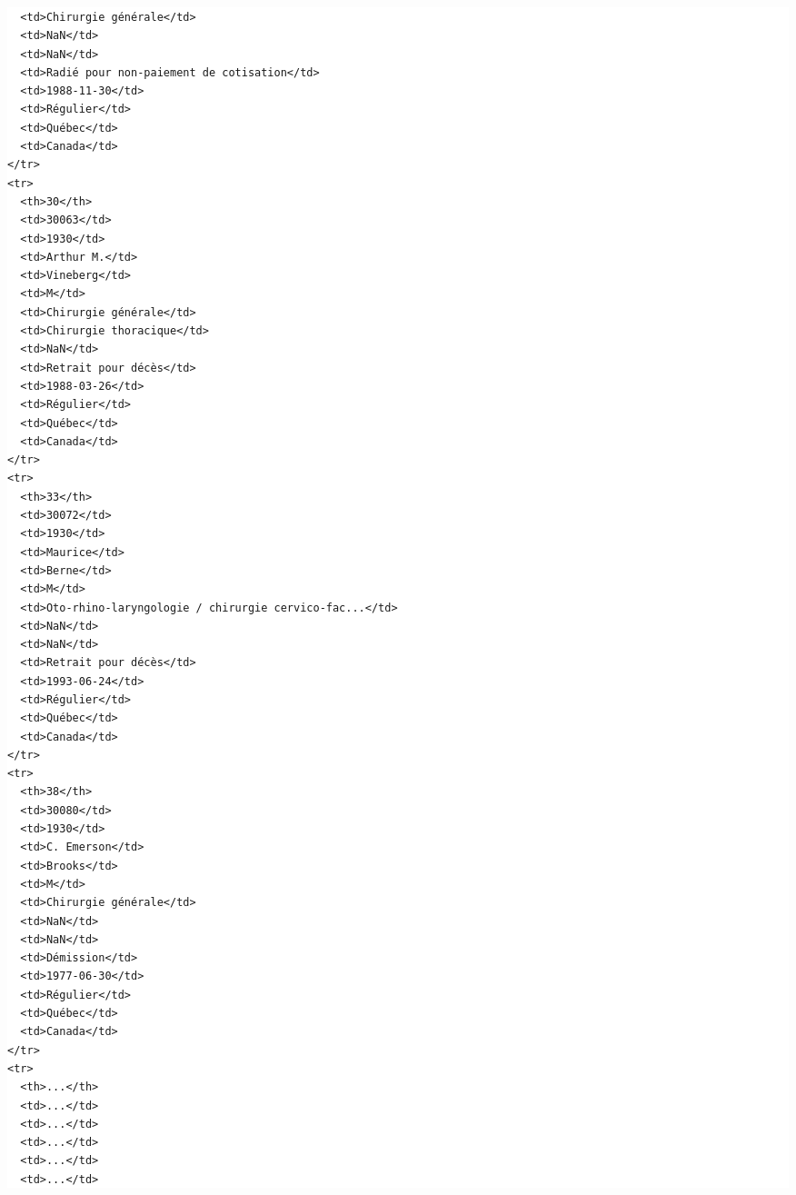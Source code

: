       <td>Chirurgie générale</td>
      <td>NaN</td>
      <td>NaN</td>
      <td>Radié pour non-paiement de cotisation</td>
      <td>1988-11-30</td>
      <td>Régulier</td>
      <td>Québec</td>
      <td>Canada</td>
    </tr>
    <tr>
      <th>30</th>
      <td>30063</td>
      <td>1930</td>
      <td>Arthur M.</td>
      <td>Vineberg</td>
      <td>M</td>
      <td>Chirurgie générale</td>
      <td>Chirurgie thoracique</td>
      <td>NaN</td>
      <td>Retrait pour décès</td>
      <td>1988-03-26</td>
      <td>Régulier</td>
      <td>Québec</td>
      <td>Canada</td>
    </tr>
    <tr>
      <th>33</th>
      <td>30072</td>
      <td>1930</td>
      <td>Maurice</td>
      <td>Berne</td>
      <td>M</td>
      <td>Oto-rhino-laryngologie / chirurgie cervico-fac...</td>
      <td>NaN</td>
      <td>NaN</td>
      <td>Retrait pour décès</td>
      <td>1993-06-24</td>
      <td>Régulier</td>
      <td>Québec</td>
      <td>Canada</td>
    </tr>
    <tr>
      <th>38</th>
      <td>30080</td>
      <td>1930</td>
      <td>C. Emerson</td>
      <td>Brooks</td>
      <td>M</td>
      <td>Chirurgie générale</td>
      <td>NaN</td>
      <td>NaN</td>
      <td>Démission</td>
      <td>1977-06-30</td>
      <td>Régulier</td>
      <td>Québec</td>
      <td>Canada</td>
    </tr>
    <tr>
      <th>...</th>
      <td>...</td>
      <td>...</td>
      <td>...</td>
      <td>...</td>
      <td>...</td>